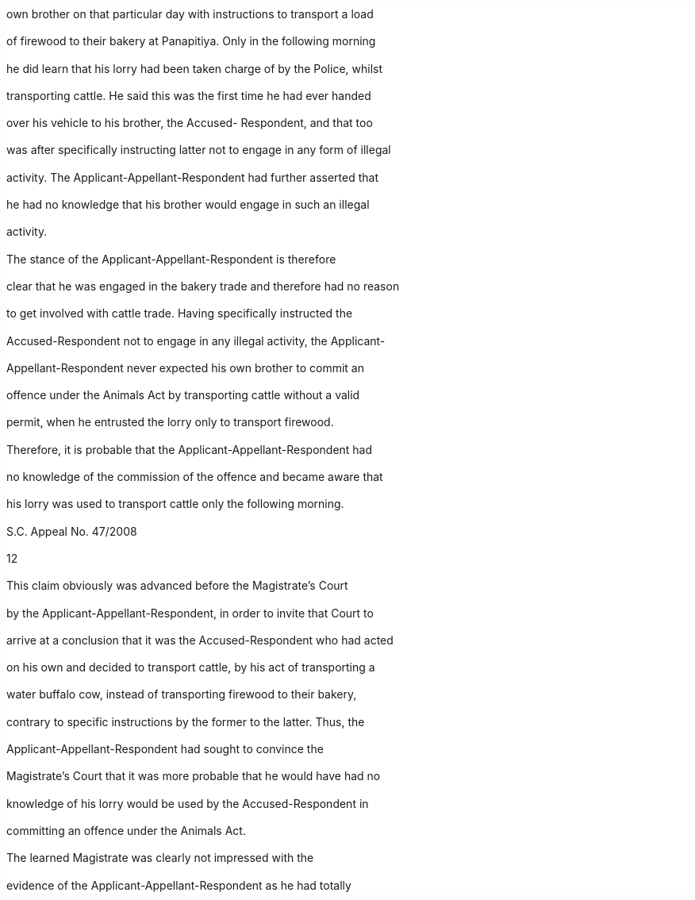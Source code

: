own brother on that particular day with instructions to transport a load

of firewood to their bakery at Panapitiya. Only in the following morning

he did learn that his lorry had been taken charge of by the Police, whilst

transporting cattle. He said this was the first time he had ever handed

over his vehicle to his brother, the Accused- Respondent, and that too

was after specifically instructing latter not to engage in any form of illegal

activity. The Applicant-Appellant-Respondent had further asserted that

he had no knowledge that his brother would engage in such an illegal

activity.

The stance of the Applicant-Appellant-Respondent is therefore

clear that he was engaged in the bakery trade and therefore had no reason

to get involved with cattle trade. Having specifically instructed the

Accused-Respondent not to engage in any illegal activity, the Applicant-

Appellant-Respondent never expected his own brother to commit an

offence under the Animals Act by transporting cattle without a valid

permit, when he entrusted the lorry only to transport firewood.

Therefore, it is probable that the Applicant-Appellant-Respondent had

no knowledge of the commission of the offence and became aware that

his lorry was used to transport cattle only the following morning.

S.C. Appeal No. 47/2008

12

This claim obviously was advanced before the Magistrate’s Court

by the Applicant-Appellant-Respondent, in order to invite that Court to

arrive at a conclusion that it was the Accused-Respondent who had acted

on his own and decided to transport cattle, by his act of transporting a

water buffalo cow, instead of transporting firewood to their bakery,

contrary to specific instructions by the former to the latter. Thus, the

Applicant-Appellant-Respondent had sought to convince the

Magistrate’s Court that it was more probable that he would have had no

knowledge of his lorry would be used by the Accused-Respondent in

committing an offence under the Animals Act.

The learned Magistrate was clearly not impressed with the

evidence of the Applicant-Appellant-Respondent as he had totally
